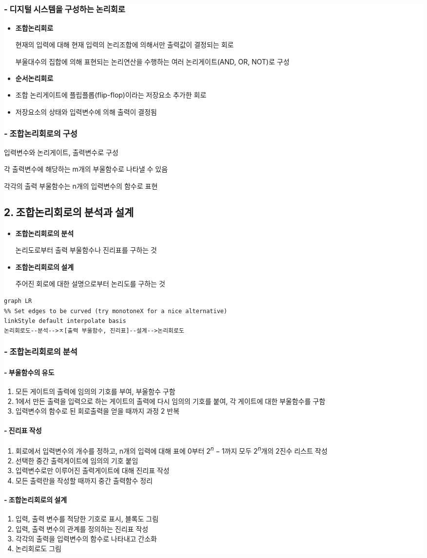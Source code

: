 ### - 디지털 시스템을 구성하는 논리회로

- **조합논리회로**

  현재의 입력에 대해 현재 입력의 논리조합에 의해서만 출력값이 결정되는 회로

  부울대수의 집합에 의해 표현되는 논리연산을 수행하는 여러 논리게이트(AND, OR, NOT)로 구성

- **순서논리회로**

- 조합 논리게이트에 플립플롭(flip-flop)이라는 저장요소 추가한 회로

- 저장요소의 상태와 입력변수에 의해 출력이 결정됨

### - 조합논리회로의 구성

입력변수와 논리게이트, 출력변수로 구성

각 출력변수에 해당하는 m개의 부울함수로 나타낼 수 있음

각각의 출력 부울함수는 n개의 입력변수의 함수로 표현

## 2. 조합논리회로의 분석과 설계

- **조합논리회로의 분석**

  논리도로부터 출력 부울함수나 진리표를 구하는 것

- **조합논리회로의 설계**

  주어진 회로에 대한 설명으로부터 논리도를 구하는 것

```mermaid
graph LR
%% Set edges to be curved (try monotoneX for a nice alternative)
linkStyle default interpolate basis
논리회로도--분석-->ㅈ[출력 부울함수, 진리표]--설계-->논리회로도
```

### - 조합논리회로의 분석

#### - 부울함수의 유도

1. 모든 게이트의 출력에 임의의 기호를 부여, 부울함수 구함
2. 1에서 만든 출력을 입력으로 하는 게이트의 출력에 다시 임의의 기호를 붙여, 각 게이트에 대한 부울함수를 구함
3. 입력변수의 함수로 된 회로출력을 얻을 때까지 과정 2 반복

#### - 진리표 작성

1. 회로에서 입력변수의 개수를 정하고, n개의 입력에 대해 표에 0부터 $2^n-1$까지 모두 $2^n$개의 2진수 리스트 작성
2. 선택한 중간 출력게이트에 임의의 기호 붙임
3. 입력변수로만 이루어진 출력게이트에 대해 진리표 작성
4. 모든 출력란을 작성할 때까지 중간 출력함수 정리

#### - 조합논리회로의 설계

1. 입력, 출력 변수를 적당한 기호로 표시, 블록도 그림
2. 입력, 출력 변수의 관계를 정의하는 진리표 작성
3. 각각의 출력을 입력변수의 함수로 나타내고 간소화
4. 논리회로도 그림
